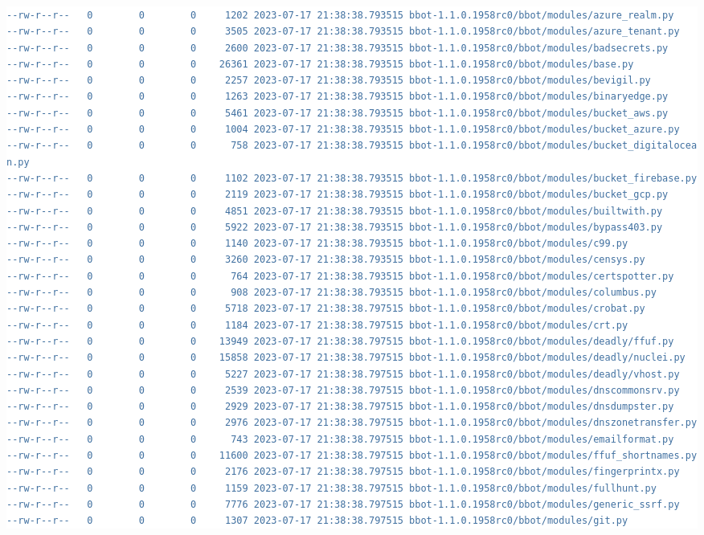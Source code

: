 ```diff
--rw-r--r--   0        0        0     1202 2023-07-17 21:38:38.793515 bbot-1.1.0.1958rc0/bbot/modules/azure_realm.py
--rw-r--r--   0        0        0     3505 2023-07-17 21:38:38.793515 bbot-1.1.0.1958rc0/bbot/modules/azure_tenant.py
--rw-r--r--   0        0        0     2600 2023-07-17 21:38:38.793515 bbot-1.1.0.1958rc0/bbot/modules/badsecrets.py
--rw-r--r--   0        0        0    26361 2023-07-17 21:38:38.793515 bbot-1.1.0.1958rc0/bbot/modules/base.py
--rw-r--r--   0        0        0     2257 2023-07-17 21:38:38.793515 bbot-1.1.0.1958rc0/bbot/modules/bevigil.py
--rw-r--r--   0        0        0     1263 2023-07-17 21:38:38.793515 bbot-1.1.0.1958rc0/bbot/modules/binaryedge.py
--rw-r--r--   0        0        0     5461 2023-07-17 21:38:38.793515 bbot-1.1.0.1958rc0/bbot/modules/bucket_aws.py
--rw-r--r--   0        0        0     1004 2023-07-17 21:38:38.793515 bbot-1.1.0.1958rc0/bbot/modules/bucket_azure.py
--rw-r--r--   0        0        0      758 2023-07-17 21:38:38.793515 bbot-1.1.0.1958rc0/bbot/modules/bucket_digitalocean.py
--rw-r--r--   0        0        0     1102 2023-07-17 21:38:38.793515 bbot-1.1.0.1958rc0/bbot/modules/bucket_firebase.py
--rw-r--r--   0        0        0     2119 2023-07-17 21:38:38.793515 bbot-1.1.0.1958rc0/bbot/modules/bucket_gcp.py
--rw-r--r--   0        0        0     4851 2023-07-17 21:38:38.793515 bbot-1.1.0.1958rc0/bbot/modules/builtwith.py
--rw-r--r--   0        0        0     5922 2023-07-17 21:38:38.793515 bbot-1.1.0.1958rc0/bbot/modules/bypass403.py
--rw-r--r--   0        0        0     1140 2023-07-17 21:38:38.793515 bbot-1.1.0.1958rc0/bbot/modules/c99.py
--rw-r--r--   0        0        0     3260 2023-07-17 21:38:38.793515 bbot-1.1.0.1958rc0/bbot/modules/censys.py
--rw-r--r--   0        0        0      764 2023-07-17 21:38:38.793515 bbot-1.1.0.1958rc0/bbot/modules/certspotter.py
--rw-r--r--   0        0        0      908 2023-07-17 21:38:38.793515 bbot-1.1.0.1958rc0/bbot/modules/columbus.py
--rw-r--r--   0        0        0     5718 2023-07-17 21:38:38.797515 bbot-1.1.0.1958rc0/bbot/modules/crobat.py
--rw-r--r--   0        0        0     1184 2023-07-17 21:38:38.797515 bbot-1.1.0.1958rc0/bbot/modules/crt.py
--rw-r--r--   0        0        0    13949 2023-07-17 21:38:38.797515 bbot-1.1.0.1958rc0/bbot/modules/deadly/ffuf.py
--rw-r--r--   0        0        0    15858 2023-07-17 21:38:38.797515 bbot-1.1.0.1958rc0/bbot/modules/deadly/nuclei.py
--rw-r--r--   0        0        0     5227 2023-07-17 21:38:38.797515 bbot-1.1.0.1958rc0/bbot/modules/deadly/vhost.py
--rw-r--r--   0        0        0     2539 2023-07-17 21:38:38.797515 bbot-1.1.0.1958rc0/bbot/modules/dnscommonsrv.py
--rw-r--r--   0        0        0     2929 2023-07-17 21:38:38.797515 bbot-1.1.0.1958rc0/bbot/modules/dnsdumpster.py
--rw-r--r--   0        0        0     2976 2023-07-17 21:38:38.797515 bbot-1.1.0.1958rc0/bbot/modules/dnszonetransfer.py
--rw-r--r--   0        0        0      743 2023-07-17 21:38:38.797515 bbot-1.1.0.1958rc0/bbot/modules/emailformat.py
--rw-r--r--   0        0        0    11600 2023-07-17 21:38:38.797515 bbot-1.1.0.1958rc0/bbot/modules/ffuf_shortnames.py
--rw-r--r--   0        0        0     2176 2023-07-17 21:38:38.797515 bbot-1.1.0.1958rc0/bbot/modules/fingerprintx.py
--rw-r--r--   0        0        0     1159 2023-07-17 21:38:38.797515 bbot-1.1.0.1958rc0/bbot/modules/fullhunt.py
--rw-r--r--   0        0        0     7776 2023-07-17 21:38:38.797515 bbot-1.1.0.1958rc0/bbot/modules/generic_ssrf.py
--rw-r--r--   0        0        0     1307 2023-07-17 21:38:38.797515 bbot-1.1.0.1958rc0/bbot/modules/git.py
```